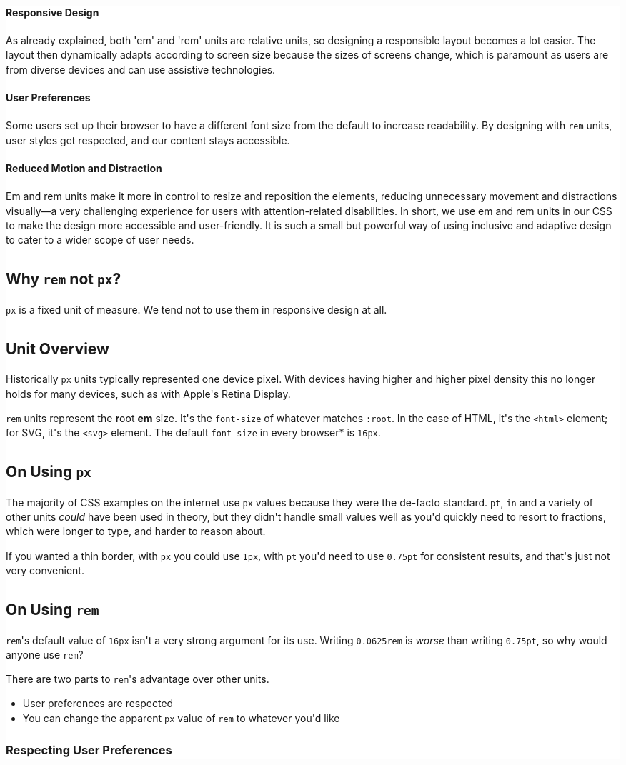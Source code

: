 #### Responsive Design

As already explained, both 'em' and 'rem' units are relative units, so designing a responsible layout becomes a lot easier. The layout then dynamically adapts according to screen size because the sizes of screens change, which is paramount as users are from diverse devices and can use assistive technologies.

#### User Preferences

Some users set up their browser to have a different font size from the default to increase readability. By designing with `rem` units, user styles get respected, and our content stays accessible.

#### Reduced Motion and Distraction

Em and rem units make it more in control to resize and reposition the elements, reducing unnecessary movement and distractions visually—a very challenging experience for users with attention-related disabilities. In short, we use em and rem units in our CSS to make the design more accessible and user-friendly. It is such a small but powerful way of using inclusive and adaptive design to cater to a wider scope of user needs.

## Why `rem` not `px`?

`px` is a fixed unit of measure. We tend not to use them in responsive design at all.

## Unit Overview

Historically `px` units typically represented one device pixel. With devices having higher and higher pixel density this no longer holds for many devices, such as with Apple's Retina Display.

`rem` units represent the **r**oot **em** size. It's the `font-size` of whatever matches `:root`. In the case of HTML, it's the `<html>` element; for SVG, it's the `<svg>` element. The default `font-size` in every browser\* is `16px`.

## On Using `px`

The majority of CSS examples on the internet use `px` values because they were the de-facto standard. `pt`, `in` and a variety of other units _could_ have been used in theory, but they didn't handle small values well as you'd quickly need to resort to fractions, which were longer to type, and harder to reason about.

If you wanted a thin border, with `px` you could use `1px`, with `pt` you'd need to use `0.75pt` for consistent results, and that's just not very convenient.

## On Using `rem`

`rem`'s default value of `16px` isn't a very strong argument for its use. Writing `0.0625rem` is _worse_ than writing `0.75pt`, so why would anyone use `rem`?

There are two parts to `rem`'s advantage over other units.

- User preferences are respected
- You can change the apparent `px` value of `rem` to whatever you'd like

### Respecting User Preferences
